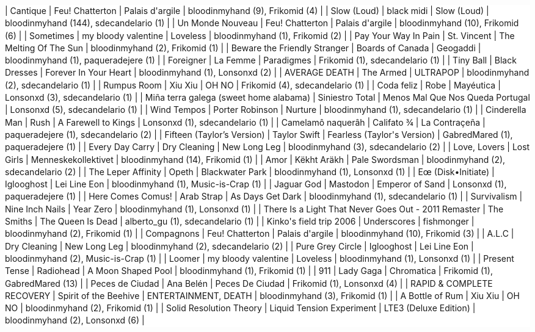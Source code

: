 | Cantique | Feu! Chatterton | Palais d'argile | bloodinmyhand (9), Frikomid (4) |
| Slow (Loud) | black midi | Slow (Loud) | bloodinmyhand (144), sdecandelario (1) |
| Un Monde Nouveau | Feu! Chatterton | Palais d'argile | bloodinmyhand (10), Frikomid (6) |
| Sometimes | my bloody valentine | Loveless | bloodinmyhand (1), Frikomid (2) |
| Pay Your Way In Pain | St. Vincent | The Melting Of The Sun | bloodinmyhand (2), Frikomid (1) |
| Beware the Friendly Stranger | Boards of Canada | Geogaddi | bloodinmyhand (1), paqueradejere (1) |
| Foreigner | La Femme | Paradigmes | Frikomid (1), sdecandelario (1) |
| Tiny Ball | Black Dresses | Forever In Your Heart | bloodinmyhand (1), Lonsonxd (2) |
| AVERAGE DEATH | The Armed | ULTRAPOP | bloodinmyhand (2), sdecandelario (1) |
| Rumpus Room | Xiu Xiu | OH NO | Frikomid (4), sdecandelario (1) |
| Coda feliz | Robe | Mayéutica | Lonsonxd (3), sdecandelario (1) |
| Miña terra galega (sweet home alabama) | Siniestro Total | Menos Mal Que Nos Queda Portugal | Lonsonxd (5), sdecandelario (1) |
| Wind Tempos | Porter Robinson | Nurture | bloodinmyhand (1), sdecandelario (1) |
| Cinderella Man | Rush | A Farewell to Kings | Lonsonxd (1), sdecandelario (1) |
| Camelamô naquerâh | Califato ¾ | La Contraçeña | paqueradejere (1), sdecandelario (2) |
| Fifteen (Taylor’s Version) | Taylor Swift | Fearless (Taylor's Version) | GabredMared (1), paqueradejere (1) |
| Every Day Carry | Dry Cleaning | New Long Leg | bloodinmyhand (3), sdecandelario (2) |
| Love, Lovers | Lost Girls | Menneskekollektivet | bloodinmyhand (14), Frikomid (1) |
| Amor | Këkht Aräkh | Pale Swordsman | bloodinmyhand (2), sdecandelario (2) |
| The Leper Affinity | Opeth | Blackwater Park | bloodinmyhand (1), Lonsonxd (1) |
| Eœ (Disk•Initiate) | Iglooghost | Lei Line Eon | bloodinmyhand (1), Music-is-Crap (1) |
| Jaguar God | Mastodon | Emperor of Sand | Lonsonxd (1), paqueradejere (1) |
| Here Comes Comus! | Arab Strap | As Days Get Dark | bloodinmyhand (1), sdecandelario (1) |
| Survivalism | Nine Inch Nails | Year Zero | bloodinmyhand (1), Lonsonxd (1) |
| There Is a Light That Never Goes Out - 2011 Remaster | The Smiths | The Queen Is Dead | alberto_gu (1), sdecandelario (1) |
| Kinko's field trip 2006 | Underscores | fishmonger | bloodinmyhand (2), Frikomid (1) |
| Compagnons | Feu! Chatterton | Palais d'argile | bloodinmyhand (10), Frikomid (3) |
| A.L.C | Dry Cleaning | New Long Leg | bloodinmyhand (2), sdecandelario (2) |
| Pure Grey Circle | Iglooghost | Lei Line Eon | bloodinmyhand (2), Music-is-Crap (1) |
| Loomer | my bloody valentine | Loveless | bloodinmyhand (1), Lonsonxd (1) |
| Present Tense | Radiohead | A Moon Shaped Pool | bloodinmyhand (1), Frikomid (1) |
| 911 | Lady Gaga | Chromatica | Frikomid (1), GabredMared (13) |
| Peces de Ciudad | Ana Belén | Peces De Ciudad | Frikomid (1), Lonsonxd (4) |
| RAPID & COMPLETE RECOVERY | Spirit of the Beehive | ENTERTAINMENT, DEATH | bloodinmyhand (3), Frikomid (1) |
| A Bottle of Rum | Xiu Xiu | OH NO | bloodinmyhand (2), Frikomid (1) |
| Solid Resolution Theory | Liquid Tension Experiment | LTE3 (Deluxe Edition) | bloodinmyhand (2), Lonsonxd (6) |
